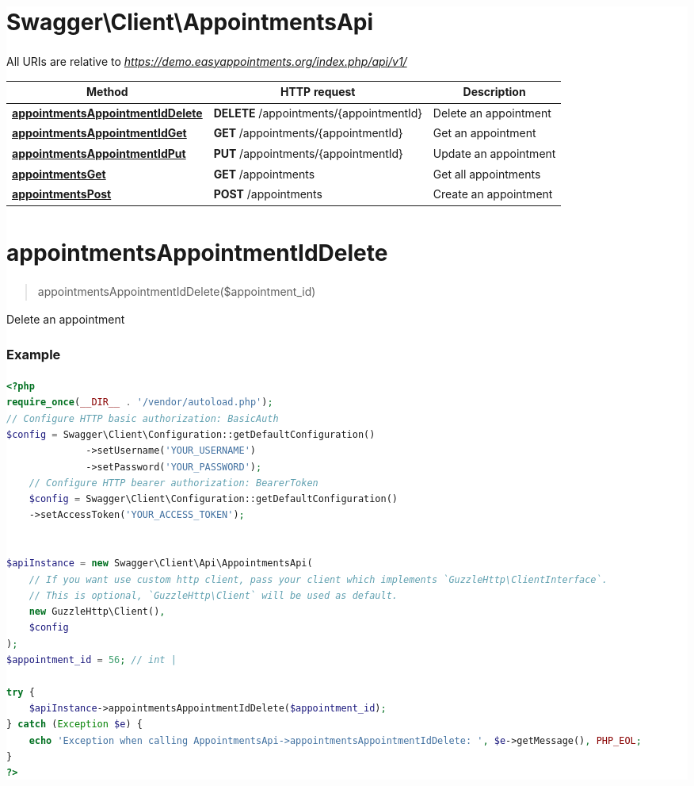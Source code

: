 # Swagger\Client\AppointmentsApi

All URIs are relative to *https://demo.easyappointments.org/index.php/api/v1/*

Method | HTTP request | Description
------------- | ------------- | -------------
[**appointmentsAppointmentIdDelete**](AppointmentsApi.md#appointmentsappointmentiddelete) | **DELETE** /appointments/{appointmentId} | Delete an appointment
[**appointmentsAppointmentIdGet**](AppointmentsApi.md#appointmentsappointmentidget) | **GET** /appointments/{appointmentId} | Get an appointment
[**appointmentsAppointmentIdPut**](AppointmentsApi.md#appointmentsappointmentidput) | **PUT** /appointments/{appointmentId} | Update an appointment
[**appointmentsGet**](AppointmentsApi.md#appointmentsget) | **GET** /appointments | Get all appointments
[**appointmentsPost**](AppointmentsApi.md#appointmentspost) | **POST** /appointments | Create an appointment

# **appointmentsAppointmentIdDelete**
> appointmentsAppointmentIdDelete($appointment_id)

Delete an appointment

### Example
```php
<?php
require_once(__DIR__ . '/vendor/autoload.php');
// Configure HTTP basic authorization: BasicAuth
$config = Swagger\Client\Configuration::getDefaultConfiguration()
              ->setUsername('YOUR_USERNAME')
              ->setPassword('YOUR_PASSWORD');
    // Configure HTTP bearer authorization: BearerToken
    $config = Swagger\Client\Configuration::getDefaultConfiguration()
    ->setAccessToken('YOUR_ACCESS_TOKEN');


$apiInstance = new Swagger\Client\Api\AppointmentsApi(
    // If you want use custom http client, pass your client which implements `GuzzleHttp\ClientInterface`.
    // This is optional, `GuzzleHttp\Client` will be used as default.
    new GuzzleHttp\Client(),
    $config
);
$appointment_id = 56; // int | 

try {
    $apiInstance->appointmentsAppointmentIdDelete($appointment_id);
} catch (Exception $e) {
    echo 'Exception when calling AppointmentsApi->appointmentsAppointmentIdDelete: ', $e->getMessage(), PHP_EOL;
}
?>
```
